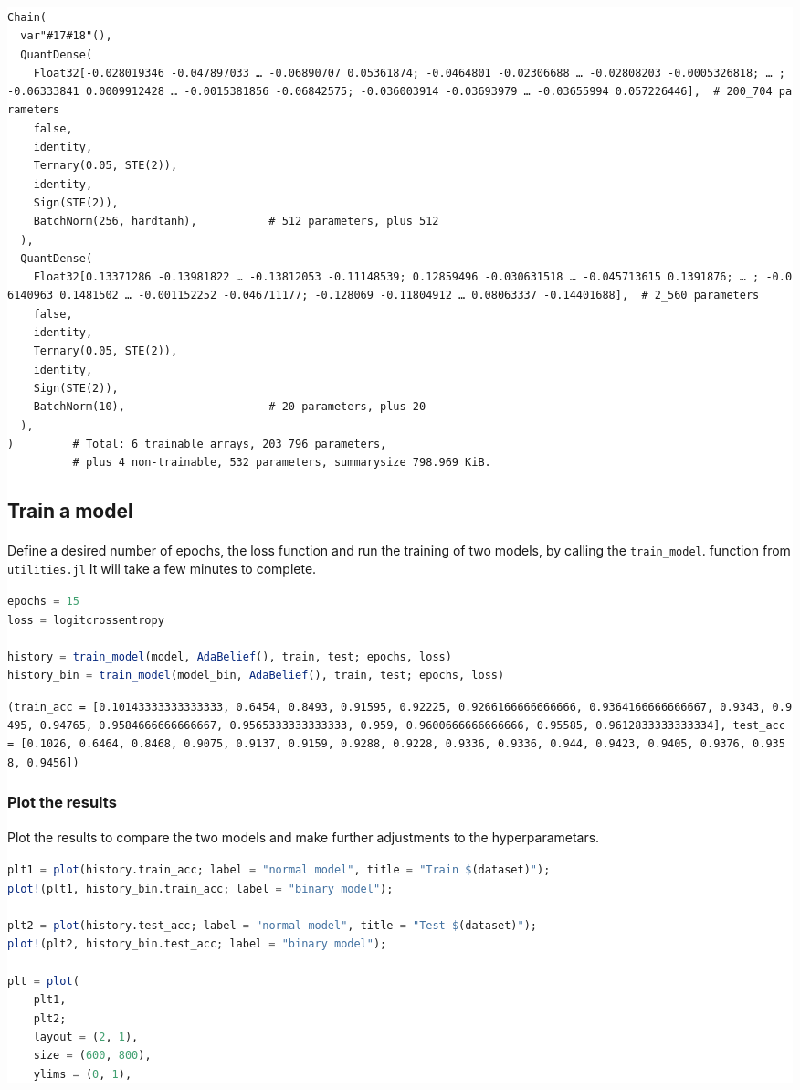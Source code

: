 ```
Chain(
  var"#17#18"(),
  QuantDense(
    Float32[-0.028019346 -0.047897033 … -0.06890707 0.05361874; -0.0464801 -0.02306688 … -0.02808203 -0.0005326818; … ; -0.06333841 0.0009912428 … -0.0015381856 -0.06842575; -0.036003914 -0.03693979 … -0.03655994 0.057226446],  # 200_704 parameters
    false,
    identity,
    Ternary(0.05, STE(2)),
    identity,
    Sign(STE(2)),
    BatchNorm(256, hardtanh),           # 512 parameters, plus 512
  ),
  QuantDense(
    Float32[0.13371286 -0.13981822 … -0.13812053 -0.11148539; 0.12859496 -0.030631518 … -0.045713615 0.1391876; … ; -0.06140963 0.1481502 … -0.001152252 -0.046711177; -0.128069 -0.11804912 … 0.08063337 -0.14401688],  # 2_560 parameters
    false,
    identity,
    Ternary(0.05, STE(2)),
    identity,
    Sign(STE(2)),
    BatchNorm(10),                      # 20 parameters, plus 20
  ),
)         # Total: 6 trainable arrays, 203_796 parameters,
          # plus 4 non-trainable, 532 parameters, summarysize 798.969 KiB.
```

## Train a model

Define a desired number of epochs, the loss function and run the training of two models, by calling the `train_model`. function from `utilities.jl`
It will take a few minutes to complete.

```julia
epochs = 15
loss = logitcrossentropy

history = train_model(model, AdaBelief(), train, test; epochs, loss)
history_bin = train_model(model_bin, AdaBelief(), train, test; epochs, loss)
```

```
(train_acc = [0.10143333333333333, 0.6454, 0.8493, 0.91595, 0.92225, 0.9266166666666666, 0.9364166666666667, 0.9343, 0.9495, 0.94765, 0.9584666666666667, 0.9565333333333333, 0.959, 0.9600666666666666, 0.95585, 0.9612833333333334], test_acc = [0.1026, 0.6464, 0.8468, 0.9075, 0.9137, 0.9159, 0.9288, 0.9228, 0.9336, 0.9336, 0.944, 0.9423, 0.9405, 0.9376, 0.9358, 0.9456])
```

### Plot the results

Plot the results to compare the two models and make further adjustments to the hyperparametars.
```julia
plt1 = plot(history.train_acc; label = "normal model", title = "Train $(dataset)");
plot!(plt1, history_bin.train_acc; label = "binary model");

plt2 = plot(history.test_acc; label = "normal model", title = "Test $(dataset)");
plot!(plt2, history_bin.test_acc; label = "binary model");

plt = plot(
    plt1,
    plt2;
    layout = (2, 1),
    size = (600, 800),
    ylims = (0, 1),
```
